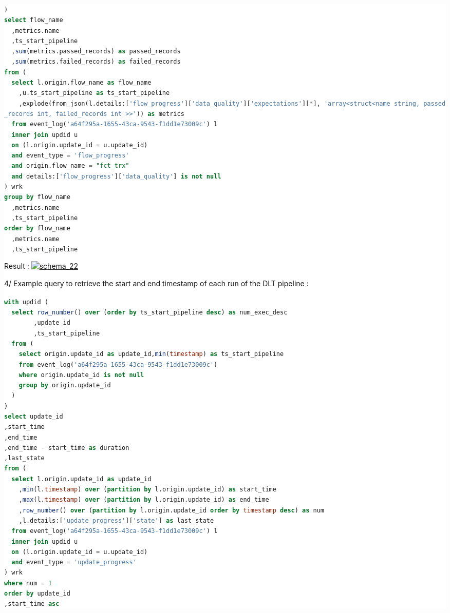 ```sql
)
select flow_name
  ,metrics.name
  ,ts_start_pipeline
  ,sum(metrics.passed_records) as passed_records
  ,sum(metrics.failed_records) as failed_records
from (
  select l.origin.flow_name as flow_name
    ,u.ts_start_pipeline as ts_start_pipeline
    ,explode(from_json(l.details:['flow_progress']['data_quality']['expectations'][*], 'array<struct<name string, passed_records int, failed_records int >>')) as metrics
  from event_log('a64f295a-1655-43ca-9543-f1dd1e73009c') l
  inner join updid u
  on (l.origin.update_id = u.update_id)
  and event_type = 'flow_progress' 
  and origin.flow_name = "fct_trx"
  and details:['flow_progress']['data_quality'] is not null
) wrk
group by flow_name
  ,metrics.name
  ,ts_start_pipeline
order by flow_name
  ,metrics.name
  ,ts_start_pipeline
```

Result :
[![schema_22](/blog/web/20230612_databricks_unity_catalog_deltalivetables_22.png)](/blog/web/20230612_databricks_unity_catalog_deltalivetables_22.png)


4/ Example query to retrieve the start and end timestamp of each run of the DLT pipeline :
```sql
with updid (
  select row_number() over (order by ts_start_pipeline desc) as num_exec_desc
        ,update_id
        ,ts_start_pipeline
  from (
    select origin.update_id as update_id,min(timestamp) as ts_start_pipeline
    from event_log('a64f295a-1655-43ca-9543-f1dd1e73009c')
    where origin.update_id is not null
    group by origin.update_id
  )
)
select update_id
,start_time
,end_time
,end_time - start_time as duration
,last_state
from (
  select l.origin.update_id as update_id
    ,min(l.timestamp) over (partition by l.origin.update_id) as start_time
    ,max(l.timestamp) over (partition by l.origin.update_id) as end_time
    ,row_number() over (partition by l.origin.update_id order by timestamp desc) as num
    ,l.details:['update_progress']['state'] as last_state
  from event_log('a64f295a-1655-43ca-9543-f1dd1e73009c') l
  inner join updid u
  on (l.origin.update_id = u.update_id)
  and event_type = 'update_progress' 
) wrk
where num = 1
order by update_id
,start_time asc
```
